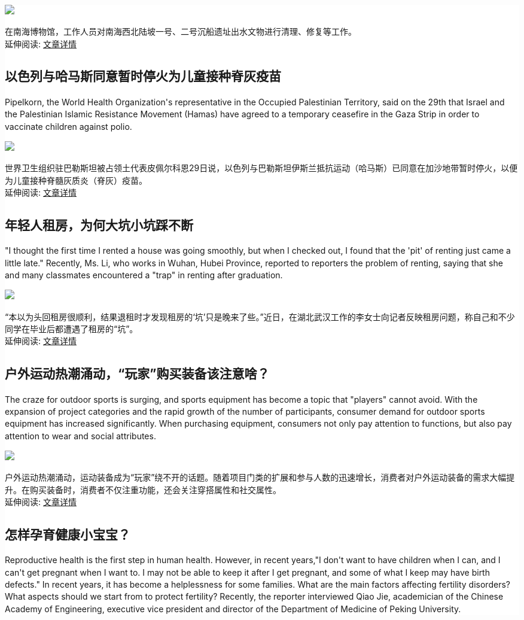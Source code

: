 <img src="https://p4.img.cctvpic.com/photoworkspace/2024/08/30/2024083000220471145.jpg" />   

在南海博物馆，工作人员对南海西北陆坡一号、二号沉船遗址出水文物进行清理、修复等工作。   
延伸阅读: [文章详情](https://photo.cctv.com/2024/08/30/PHOAcg7HrbHHSxiQ7zjBtvLa240830.shtml)   

<qrcode title="南海“遗珠”获新生" image="https://p4.img.cctvpic.com/photoworkspace/2024/08/30/2024083000220471145.jpg" />   

## 以色列与哈马斯同意暂时停火为儿童接种脊灰疫苗   
Pipelkorn, the World Health Organization's representative in the Occupied Palestinian Territory, said on the 29th that Israel and the Palestinian Islamic Resistance Movement (Hamas) have agreed to a temporary ceasefire in the Gaza Strip in order to vaccinate children against polio.   

<img src="https://p4.img.cctvpic.com/photoworkspace/2024/08/30/2024083006075629644.jpg" />   

世界卫生组织驻巴勒斯坦被占领土代表皮佩尔科恩29日说，以色列与巴勒斯坦伊斯兰抵抗运动（哈马斯）已同意在加沙地带暂时停火，以便为儿童接种脊髓灰质炎（脊灰）疫苗。   
延伸阅读: [文章详情](https://news.cctv.com/2024/08/30/ARTIF7JdJlX1CcQc6pN0EIiL240830.shtml)   

<qrcode title="以色列与哈马斯同意暂时停火为儿童接种脊灰疫苗" image="https://p4.img.cctvpic.com/photoworkspace/2024/08/30/2024083006075629644.jpg" />   

## 年轻人租房，为何大坑小坑踩不断   
"I thought the first time I rented a house was going smoothly, but when I checked out, I found that the 'pit' of renting just came a little late." Recently, Ms. Li, who works in Wuhan, Hubei Province, reported to reporters the problem of renting, saying that she and many classmates encountered a "trap" in renting after graduation.   

<img src="https://p1.img.cctvpic.com/photoworkspace/2024/08/30/2024083005540448946.jpg" />   

“本以为头回租房很顺利，结果退租时才发现租房的‘坑’只是晚来了些。”近日，在湖北武汉工作的李女士向记者反映租房问题，称自己和不少同学在毕业后都遭遇了租房的“坑”。   
延伸阅读: [文章详情](https://news.cctv.com/2024/08/30/ARTIiGnGwLdAzYShhpJW6RDC240830.shtml)   

<qrcode title="年轻人租房，为何大坑小坑踩不断" image="https://p1.img.cctvpic.com/photoworkspace/2024/08/30/2024083005540448946.jpg" />   

## 户外运动热潮涌动，“玩家”购买装备该注意啥？   
The craze for outdoor sports is surging, and sports equipment has become a topic that "players" cannot avoid. With the expansion of project categories and the rapid growth of the number of participants, consumer demand for outdoor sports equipment has increased significantly. When purchasing equipment, consumers not only pay attention to functions, but also pay attention to wear and social attributes.   

<img src="https://p2.img.cctvpic.com/photoworkspace/2024/08/30/2024083005432049576.jpg" />   

户外运动热潮涌动，运动装备成为“玩家”绕不开的话题。随着项目门类的扩展和参与人数的迅速增长，消费者对户外运动装备的需求大幅提升。在购买装备时，消费者不仅注重功能，还会关注穿搭属性和社交属性。   
延伸阅读: [文章详情](https://news.cctv.com/2024/08/30/ARTIp1B82mSZns98JB9jb8sz240830.shtml)   

<qrcode title="户外运动热潮涌动，“玩家”购买装备该注意啥？" image="https://p2.img.cctvpic.com/photoworkspace/2024/08/30/2024083005432049576.jpg" />   

## 怎样孕育健康小宝宝？   
Reproductive health is the first step in human health. However, in recent years,"I don't want to have children when I can, and I can't get pregnant when I want to. I may not be able to keep it after I get pregnant, and some of what I keep may have birth defects." In recent years, it has become a helplessness for some families. What are the main factors affecting fertility disorders? What aspects should we start from to protect fertility? Recently, the reporter interviewed Qiao Jie, academician of the Chinese Academy of Engineering, executive vice president and director of the Department of Medicine of Peking University.   

